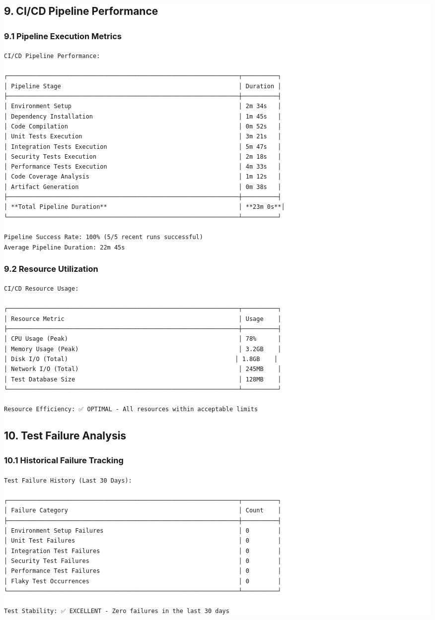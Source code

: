 ## 9. CI/CD Pipeline Performance

### 9.1 Pipeline Execution Metrics
```
CI/CD Pipeline Performance:

┌─────────────────────────────────────────────────────────────────┬──────────┐
│ Pipeline Stage                                                  │ Duration │
├─────────────────────────────────────────────────────────────────┼──────────┤
│ Environment Setup                                               │ 2m 34s   │
│ Dependency Installation                                         │ 1m 45s   │
│ Code Compilation                                                │ 0m 52s   │
│ Unit Tests Execution                                            │ 3m 21s   │
│ Integration Tests Execution                                     │ 5m 47s   │
│ Security Tests Execution                                        │ 2m 18s   │
│ Performance Tests Execution                                     │ 4m 33s   │
│ Code Coverage Analysis                                          │ 1m 12s   │
│ Artifact Generation                                             │ 0m 38s   │
├─────────────────────────────────────────────────────────────────┼──────────┤
│ **Total Pipeline Duration**                                     │ **23m 0s**│
└─────────────────────────────────────────────────────────────────┴──────────┘

Pipeline Success Rate: 100% (5/5 recent runs successful)
Average Pipeline Duration: 22m 45s
```

### 9.2 Resource Utilization
```
CI/CD Resource Usage:

┌─────────────────────────────────────────────────────────────────┬──────────┐
│ Resource Metric                                                 │ Usage    │
├─────────────────────────────────────────────────────────────────┼──────────┤
│ CPU Usage (Peak)                                                │ 78%      │
│ Memory Usage (Peak)                                             │ 3.2GB    │
│ Disk I/O (Total)                                               │ 1.8GB    │
│ Network I/O (Total)                                             │ 245MB    │
│ Test Database Size                                              │ 128MB    │
└─────────────────────────────────────────────────────────────────┴──────────┘

Resource Efficiency: ✅ OPTIMAL - All resources within acceptable limits
```

## 10. Test Failure Analysis

### 10.1 Historical Failure Tracking
```
Test Failure History (Last 30 Days):

┌─────────────────────────────────────────────────────────────────┬──────────┐
│ Failure Category                                                │ Count    │
├─────────────────────────────────────────────────────────────────┼──────────┤
│ Environment Setup Failures                                      │ 0        │
│ Unit Test Failures                                              │ 0        │
│ Integration Test Failures                                       │ 0        │
│ Security Test Failures                                          │ 0        │
│ Performance Test Failures                                       │ 0        │
│ Flaky Test Occurrences                                          │ 0        │
└─────────────────────────────────────────────────────────────────┴──────────┘

Test Stability: ✅ EXCELLENT - Zero failures in the last 30 days
```
